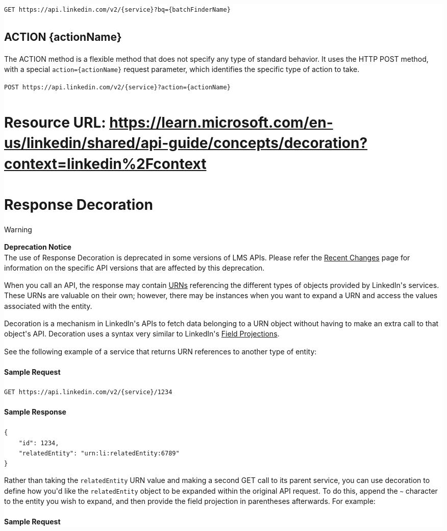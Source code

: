     GET https://api.linkedin.com/v2/{service}?bq={batchFinderName}
    

ACTION {actionName}
-------------------

The ACTION method is a flexible method that does not specify any type of standard behavior. It uses the HTTP POST method, with a special `action={actionName}` request parameter, which identifies the specific type of action to take.

    POST https://api.linkedin.com/v2/{service}?action={actionName}

# Resource URL: https://learn.microsoft.com/en-us/linkedin/shared/api-guide/concepts/decoration?context=linkedin%2Fcontext
Response Decoration
===================

Warning

**Deprecation Notice**  
The use of Response Decoration is deprecated in some versions of LMS APIs. Please refer the [Recent Changes](https://learn.microsoft.com/en-us/linkedin/marketing/integrations/recent-changes) page for information on the specific API versions that are affected by this deprecation.

When you call an API, the response may contain [URNs](https://learn.microsoft.com/en-us/linkedin/shared/api-guide/concepts/urns?context=linkedin/context) referencing the different types of objects provided by LinkedIn's services. These URNs are valuable on their own; however, there may be instances when you want to expand a URN and access the values associated with the entity.

Decoration is a mechanism in LinkedIn's APIs to fetch data belonging to a URN object without having to make an extra call to that object's API. Decoration uses a syntax very similar to LinkedIn's [Field Projections](https://learn.microsoft.com/en-us/linkedin/shared/api-guide/concepts/projections?context=linkedin/context).

See the following example of a service that returns URN references to another type of entity:

#### Sample Request

    GET https://api.linkedin.com/v2/{service}/1234
    

#### Sample Response

    {
        "id": 1234,
        "relatedEntity": "urn:li:relatedEntity:6789"
    }
    

Rather than taking the `relatedEntity` URN value and making a second GET call to its parent service, you can use decoration to define how you'd like the `relatedEntity` object to be expanded within the original API request. To do this, append the `~` character to the entity you wish to expand, and then provide the field projection in parentheses afterwards. For example:

#### Sample Request
